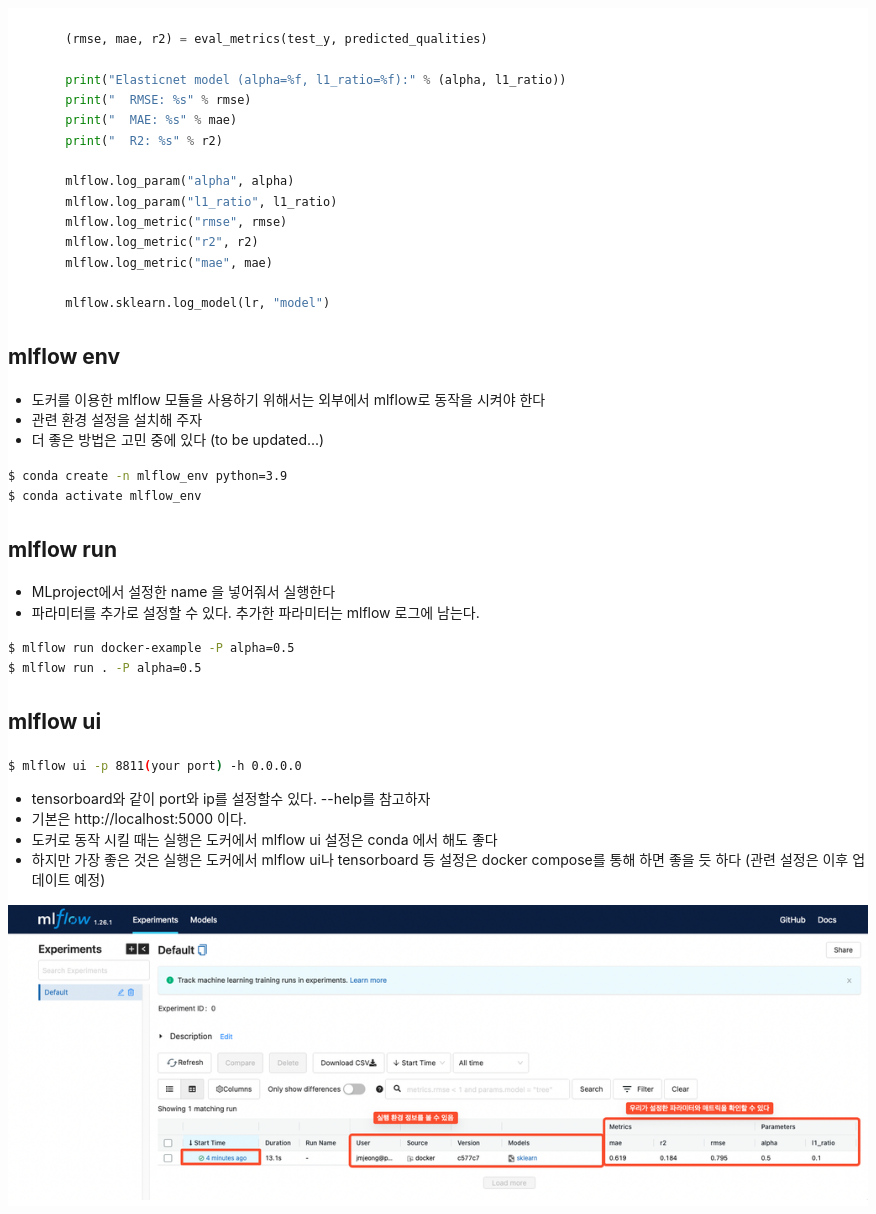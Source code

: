 ```python

        (rmse, mae, r2) = eval_metrics(test_y, predicted_qualities)

        print("Elasticnet model (alpha=%f, l1_ratio=%f):" % (alpha, l1_ratio))
        print("  RMSE: %s" % rmse)
        print("  MAE: %s" % mae)
        print("  R2: %s" % r2)

        mlflow.log_param("alpha", alpha)
        mlflow.log_param("l1_ratio", l1_ratio)
        mlflow.log_metric("rmse", rmse)
        mlflow.log_metric("r2", r2)
        mlflow.log_metric("mae", mae)

        mlflow.sklearn.log_model(lr, "model")
```

## mlflow env
- 도커를 이용한 mlflow 모듈을 사용하기 위해서는 외부에서 mlflow로 동작을 시켜야 한다
- 관련 환경 설정을 설치해 주자
- 더 좋은 방법은 고민 중에 있다 (to be updated...)
```bash
$ conda create -n mlflow_env python=3.9
$ conda activate mlflow_env
```

## mlflow run
- MLproject에서 설정한 name 을 넣어줘서 실행한다
- 파라미터를 추가로 설정할 수 있다. 추가한 파라미터는 mlflow 로그에 남는다.
```bash
$ mlflow run docker-example -P alpha=0.5
$ mlflow run . -P alpha=0.5
```

## mlflow ui
```bash
$ mlflow ui -p 8811(your port) -h 0.0.0.0
```
- tensorboard와 같이 port와 ip를 설정할수 있다. --help를 참고하자
- 기본은 http://localhost:5000 이다.
- 도커로 동작 시킬 때는 실행은 도커에서 mlflow ui 설정은 conda 에서 해도 좋다 
- 하지만 가장 좋은 것은 실행은 도커에서 mlflow ui나 tensorboard 등 설정은 docker compose를 통해 하면 좋을 듯 하다 (관련 설정은 이후 업데이트 예정)

![SCR-20220607-erx](uploads/f49ed07ce3fcc8614b131c103a946a1b/SCR-20220607-erx.png)
